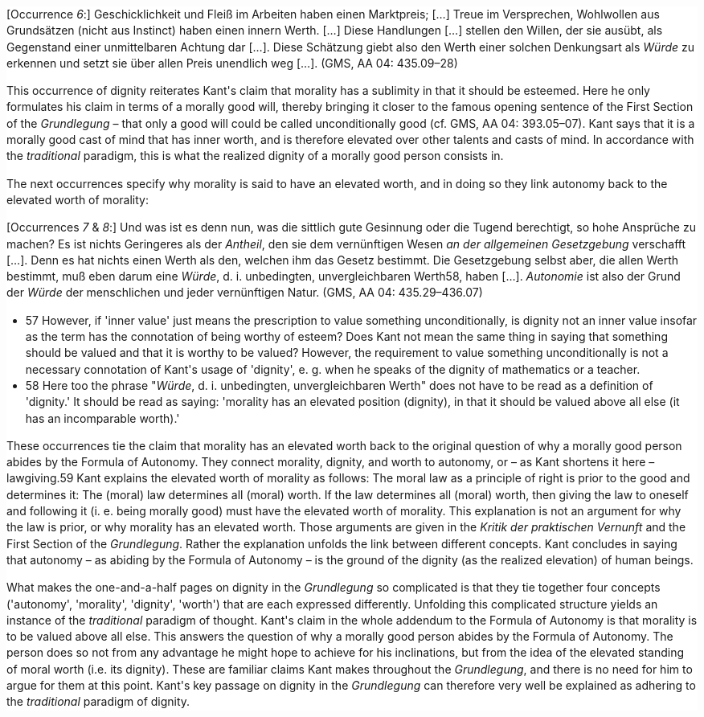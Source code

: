 [Occurrence *6*:] Geschicklichkeit und Fleiß im Arbeiten haben einen Marktpreis; […] Treue im Versprechen, Wohlwollen aus Grundsätzen (nicht aus Instinct) haben einen innern Werth. […] Diese Handlungen […] stellen den Willen, der sie ausübt, als Gegenstand einer unmittelbaren Achtung dar […]. Diese Schätzung giebt also den Werth einer solchen Denkungsart als *Würde* zu erkennen und setzt sie über allen Preis unendlich weg […]. (GMS, AA 04: 435.09–28)

This occurrence of dignity reiterates Kant's claim that morality has a sublimity in that it should be esteemed. Here he only formulates his claim in terms of a morally good will, thereby bringing it closer to the famous opening sentence of the First Section of the *Grundlegung* – that only a good will could be called unconditionally good (cf. GMS, AA 04: 393.05–07). Kant says that it is a morally good cast of mind that has inner worth, and is therefore elevated over other talents and casts of mind. In accordance with the *traditional* paradigm, this is what the realized dignity of a morally good person consists in.

The next occurrences specify why morality is said to have an elevated worth, and in doing so they link autonomy back to the elevated worth of morality:

[Occurrences *7* & *8*:] Und was ist es denn nun, was die sittlich gute Gesinnung oder die Tugend berechtigt, so hohe Ansprüche zu machen? Es ist nichts Geringeres als der *Antheil*, den sie dem vernünftigen Wesen *an der allgemeinen Gesetzgebung* verschafft […]. Denn es hat nichts einen Werth als den, welchen ihm das Gesetz bestimmt. Die Gesetzgebung selbst aber, die allen Werth bestimmt, muß eben darum eine *Würde*, d. i. unbedingten, unvergleichbaren Werth58, haben […]. *Autonomie* ist also der Grund der *Würde* der menschlichen und jeder vernünftigen Natur. (GMS, AA 04: 435.29–436.07)

- 57 However, if 'inner value' just means the prescription to value something unconditionally, is dignity not an inner value insofar as the term has the connotation of being worthy of esteem? Does Kant not mean the same thing in saying that something should be valued and that it is worthy to be valued? However, the requirement to value something unconditionally is not a necessary connotation of Kant's usage of 'dignity', e. g. when he speaks of the dignity of mathematics or a teacher.
- 58 Here too the phrase "*Würde*, d. i. unbedingten, unvergleichbaren Werth" does not have to be read as a definition of 'dignity.' It should be read as saying: 'morality has an elevated position (dignity), in that it should be valued above all else (it has an incomparable worth).'

These occurrences tie the claim that morality has an elevated worth back to the original question of why a morally good person abides by the Formula of Autonomy. They connect morality, dignity, and worth to autonomy, or – as Kant shortens it here – lawgiving.59 Kant explains the elevated worth of morality as follows: The moral law as a principle of right is prior to the good and determines it: The (moral) law determines all (moral) worth. If the law determines all (moral) worth, then giving the law to oneself and following it (i. e. being morally good) must have the elevated worth of morality. This explanation is not an argument for why the law is prior, or why morality has an elevated worth. Those arguments are given in the *Kritik der praktischen Vernunft* and the First Section of the *Grundlegung*. Rather the explanation unfolds the link between different concepts. Kant concludes in saying that autonomy – as abiding by the Formula of Autonomy – is the ground of the dignity (as the realized elevation) of human beings.

What makes the one-and-a-half pages on dignity in the *Grundlegung* so complicated is that they tie together four concepts ('autonomy', 'morality', 'dignity', 'worth') that are each expressed differently. Unfolding this complicated structure yields an instance of the *traditional* paradigm of thought. Kant's claim in the whole addendum to the Formula of Autonomy is that morality is to be valued above all else. This answers the question of why a morally good person abides by the Formula of Autonomy. The person does so not from any advantage he might hope to achieve for his inclinations, but from the idea of the elevated standing of moral worth (i.e. its dignity). These are familiar claims Kant makes throughout the *Grundlegung*, and there is no need for him to argue for them at this point. Kant's key passage on dignity in the *Grundlegung* can therefore very well be explained as adhering to the *traditional* paradigm of dignity.
